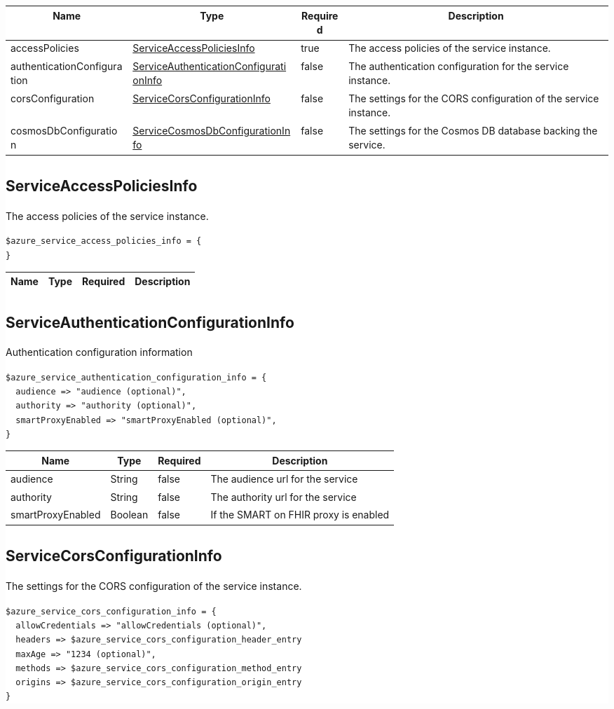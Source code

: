 | Name        | Type           | Required       | Description       |
| ------------- | ------------- | ------------- | ------------- |
|accessPolicies | [ServiceAccessPoliciesInfo](#serviceaccesspoliciesinfo) | true | The access policies of the service instance. |
|authenticationConfiguration | [ServiceAuthenticationConfigurationInfo](#serviceauthenticationconfigurationinfo) | false | The authentication configuration for the service instance. |
|corsConfiguration | [ServiceCorsConfigurationInfo](#servicecorsconfigurationinfo) | false | The settings for the CORS configuration of the service instance. |
|cosmosDbConfiguration | [ServiceCosmosDbConfigurationInfo](#servicecosmosdbconfigurationinfo) | false | The settings for the Cosmos DB database backing the service. |
        
## ServiceAccessPoliciesInfo

The access policies of the service instance.

```puppet
$azure_service_access_policies_info = {
}
```

| Name        | Type           | Required       | Description       |
| ------------- | ------------- | ------------- | ------------- |
        
## ServiceAuthenticationConfigurationInfo

Authentication configuration information

```puppet
$azure_service_authentication_configuration_info = {
  audience => "audience (optional)",
  authority => "authority (optional)",
  smartProxyEnabled => "smartProxyEnabled (optional)",
}
```

| Name        | Type           | Required       | Description       |
| ------------- | ------------- | ------------- | ------------- |
|audience | String | false | The audience url for the service |
|authority | String | false | The authority url for the service |
|smartProxyEnabled | Boolean | false | If the SMART on FHIR proxy is enabled |
        
## ServiceCorsConfigurationInfo

The settings for the CORS configuration of the service instance.

```puppet
$azure_service_cors_configuration_info = {
  allowCredentials => "allowCredentials (optional)",
  headers => $azure_service_cors_configuration_header_entry
  maxAge => "1234 (optional)",
  methods => $azure_service_cors_configuration_method_entry
  origins => $azure_service_cors_configuration_origin_entry
}
```
